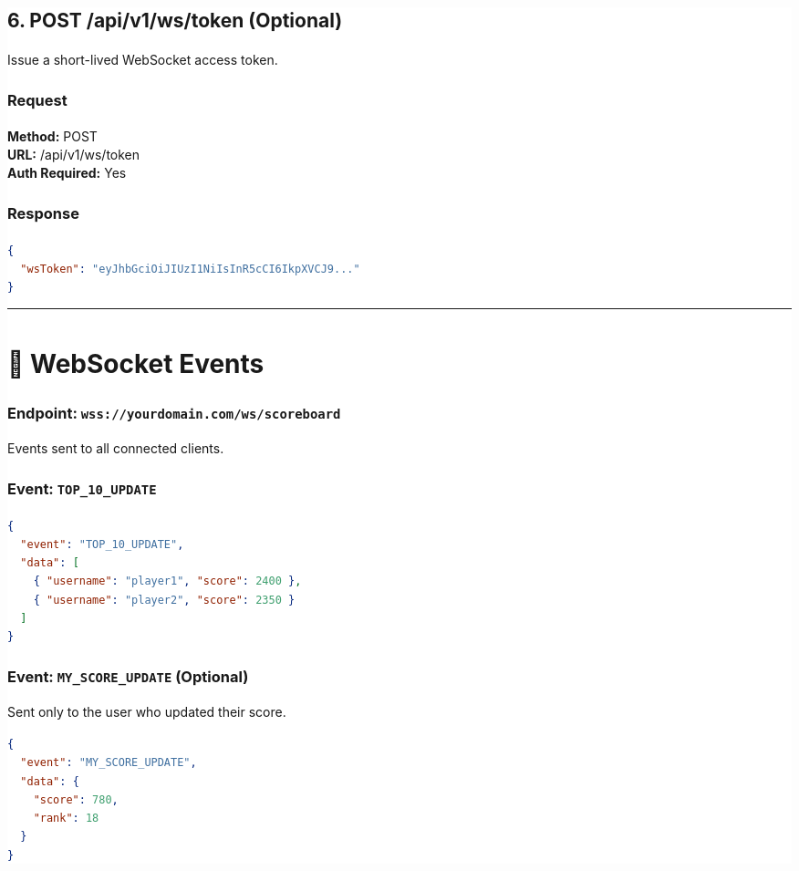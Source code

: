 
## 6. POST /api/v1/ws/token (Optional)

Issue a short-lived WebSocket access token.

### Request

**Method:** POST  
**URL:** /api/v1/ws/token  
**Auth Required:** Yes

### Response

```json
{
  "wsToken": "eyJhbGciOiJIUzI1NiIsInR5cCI6IkpXVCJ9..."
}
```

---

# 📡 WebSocket Events

### Endpoint: `wss://yourdomain.com/ws/scoreboard`

Events sent to all connected clients.

### Event: `TOP_10_UPDATE`

```json
{
  "event": "TOP_10_UPDATE",
  "data": [
    { "username": "player1", "score": 2400 },
    { "username": "player2", "score": 2350 }
  ]
}
```

### Event: `MY_SCORE_UPDATE` (Optional)

Sent only to the user who updated their score.

```json
{
  "event": "MY_SCORE_UPDATE",
  "data": {
    "score": 780,
    "rank": 18
  }
}
```
